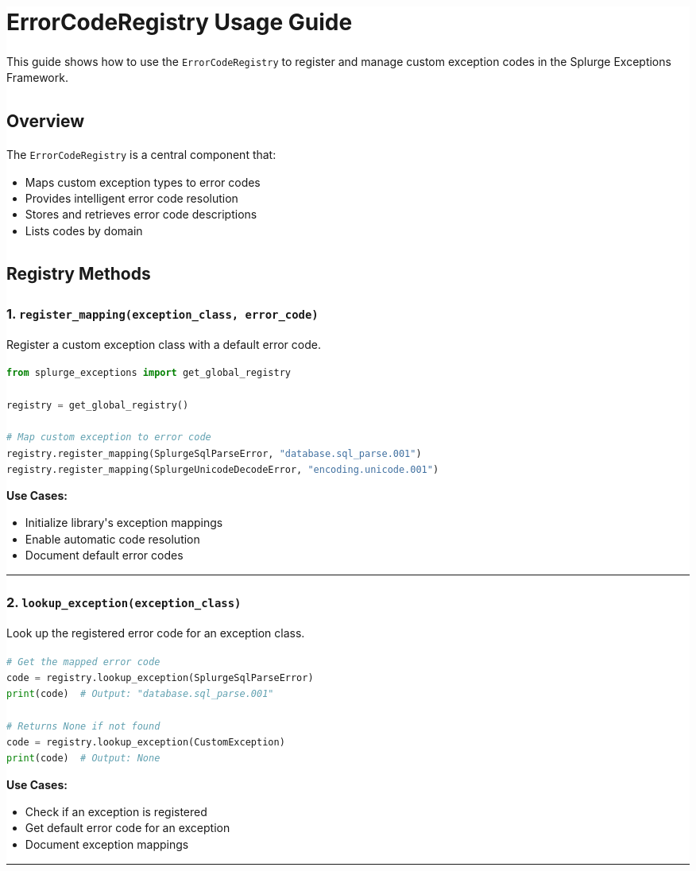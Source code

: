 # ErrorCodeRegistry Usage Guide

This guide shows how to use the `ErrorCodeRegistry` to register and manage custom exception codes in the Splurge Exceptions Framework.

## Overview

The `ErrorCodeRegistry` is a central component that:
- Maps custom exception types to error codes
- Provides intelligent error code resolution
- Stores and retrieves error code descriptions
- Lists codes by domain

## Registry Methods

### 1. `register_mapping(exception_class, error_code)`

Register a custom exception class with a default error code.

```python
from splurge_exceptions import get_global_registry

registry = get_global_registry()

# Map custom exception to error code
registry.register_mapping(SplurgeSqlParseError, "database.sql_parse.001")
registry.register_mapping(SplurgeUnicodeDecodeError, "encoding.unicode.001")
```

**Use Cases:**
- Initialize library's exception mappings
- Enable automatic code resolution
- Document default error codes

---

### 2. `lookup_exception(exception_class)`

Look up the registered error code for an exception class.

```python
# Get the mapped error code
code = registry.lookup_exception(SplurgeSqlParseError)
print(code)  # Output: "database.sql_parse.001"

# Returns None if not found
code = registry.lookup_exception(CustomException)
print(code)  # Output: None
```

**Use Cases:**
- Check if an exception is registered
- Get default error code for an exception
- Document exception mappings

---